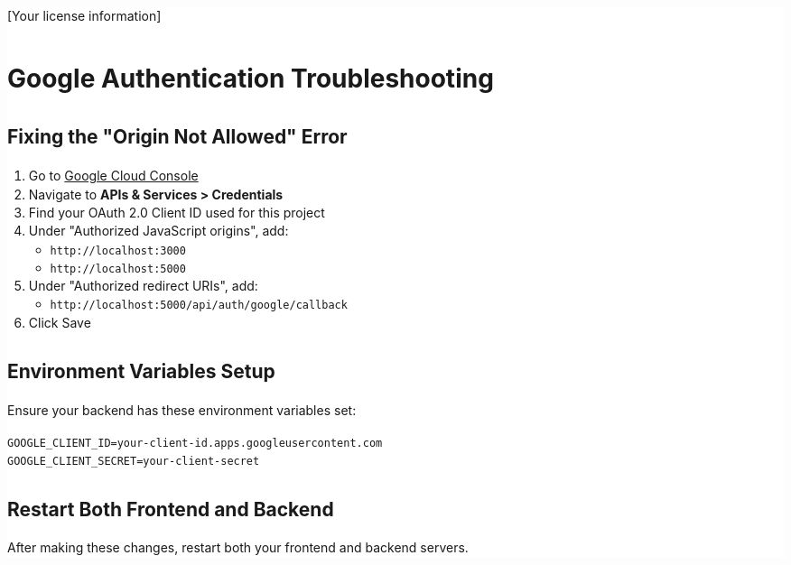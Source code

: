 [Your license information]

# Google Authentication Troubleshooting

## Fixing the "Origin Not Allowed" Error

1. Go to [Google Cloud Console](https://console.cloud.google.com/)
2. Navigate to **APIs & Services > Credentials**
3. Find your OAuth 2.0 Client ID used for this project
4. Under "Authorized JavaScript origins", add:
   - `http://localhost:3000`
   - `http://localhost:5000`
5. Under "Authorized redirect URIs", add:
   - `http://localhost:5000/api/auth/google/callback`
6. Click Save

## Environment Variables Setup

Ensure your backend has these environment variables set:

```
GOOGLE_CLIENT_ID=your-client-id.apps.googleusercontent.com
GOOGLE_CLIENT_SECRET=your-client-secret
```

## Restart Both Frontend and Backend

After making these changes, restart both your frontend and backend servers.
